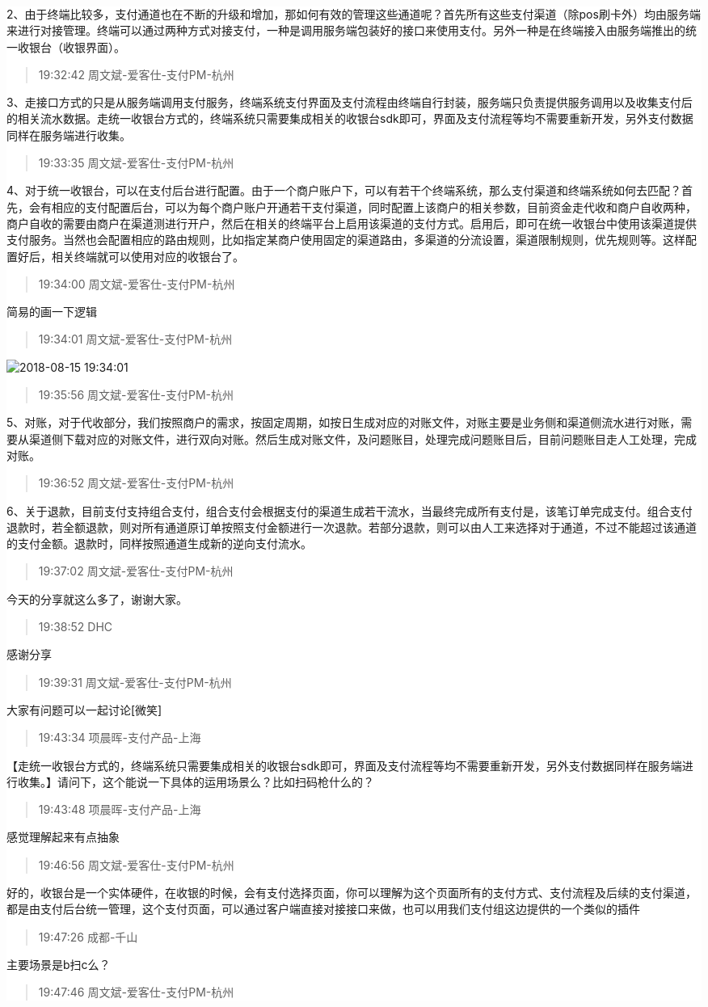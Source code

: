 2、由于终端比较多，支付通道也在不断的升级和增加，那如何有效的管理这些通道呢？首先所有这些支付渠道（除pos刷卡外）均由服务端来进行对接管理。终端可以通过两种方式对接支付，一种是调用服务端包装好的接口来使用支付。另外一种是在终端接入由服务端推出的统一收银台（收银界面）。  
   
> 19:32:42  周文斌-爱客仕-支付PM-杭州  
   
3、走接口方式的只是从服务端调用支付服务，终端系统支付界面及支付流程由终端自行封装，服务端只负责提供服务调用以及收集支付后的相关流水数据。走统一收银台方式的，终端系统只需要集成相关的收银台sdk即可，界面及支付流程等均不需要重新开发，另外支付数据同样在服务端进行收集。  
   
> 19:33:35  周文斌-爱客仕-支付PM-杭州  
   
4、对于统一收银台，可以在支付后台进行配置。由于一个商户账户下，可以有若干个终端系统，那么支付渠道和终端系统如何去匹配？首先，会有相应的支付配置后台，可以为每个商户账户开通若干支付渠道，同时配置上该商户的相关参数，目前资金走代收和商户自收两种，商户自收的需要由商户在渠道测进行开户，然后在相关的终端平台上启用该渠道的支付方式。启用后，即可在统一收银台中使用该渠道提供支付服务。当然也会配置相应的路由规则，比如指定某商户使用固定的渠道路由，多渠道的分流设置，渠道限制规则，优先规则等。这样配置好后，相关终端就可以使用对应的收银台了。  
   
> 19:34:00  周文斌-爱客仕-支付PM-杭州  
   
简易的画一下逻辑  
   
> 19:34:01  周文斌-爱客仕-支付PM-杭州  
   
![2018-08-15 19:34:01](http://static.cocolian.cn/img/201808/20180815_193401.png) 
   
> 19:35:56  周文斌-爱客仕-支付PM-杭州  
   
5、对账，对于代收部分，我们按照商户的需求，按固定周期，如按日生成对应的对账文件，对账主要是业务侧和渠道侧流水进行对账，需要从渠道侧下载对应的对账文件，进行双向对账。然后生成对账文件，及问题账目，处理完成问题账目后，目前问题账目走人工处理，完成对账。  
   
> 19:36:52  周文斌-爱客仕-支付PM-杭州  
   
6、关于退款，目前支付支持组合支付，组合支付会根据支付的渠道生成若干流水，当最终完成所有支付是，该笔订单完成支付。组合支付退款时，若全额退款，则对所有通道原订单按照支付金额进行一次退款。若部分退款，则可以由人工来选择对于通道，不过不能超过该通道的支付金额。退款时，同样按照通道生成新的逆向支付流水。  
   
> 19:37:02  周文斌-爱客仕-支付PM-杭州  
   
今天的分享就这么多了，谢谢大家。  
   
> 19:38:52  DHC  
   
感谢分享  
   
> 19:39:31  周文斌-爱客仕-支付PM-杭州  
   
大家有问题可以一起讨论[微笑]  
   
> 19:43:34  项晨晖-支付产品-上海  
   
【走统一收银台方式的，终端系统只需要集成相关的收银台sdk即可，界面及支付流程等均不需要重新开发，另外支付数据同样在服务端进行收集。】请问下，这个能说一下具体的运用场景么？比如扫码枪什么的？  
   
> 19:43:48  项晨晖-支付产品-上海  
   
感觉理解起来有点抽象  
   
> 19:46:56  周文斌-爱客仕-支付PM-杭州  
   
好的，收银台是一个实体硬件，在收银的时候，会有支付选择页面，你可以理解为这个页面所有的支付方式、支付流程及后续的支付渠道，都是由支付后台统一管理，这个支付页面，可以通过客户端直接对接接口来做，也可以用我们支付组这边提供的一个类似的插件  
   
> 19:47:26  成都-千山  
   
主要场景是b扫c么？  
   
> 19:47:46  周文斌-爱客仕-支付PM-杭州  
   